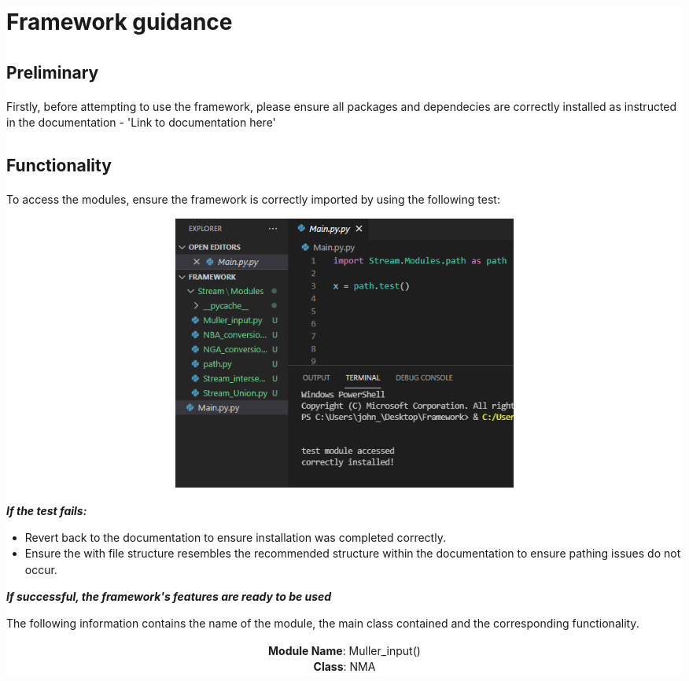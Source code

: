 
# Framework guidance

## Preliminary

Firstly, before attempting to use the framework, please ensure all packages and dependecies are correctly installed as instructed in the documentation - 'Link to documentation here'


## Functionality

To access the modules, ensure the framework is correctly imported by using the following test:

<div align="center">
    <img src ="PathTest.png" width = 50% height = auto>
</div>

***If the test fails:***

- Revert back to the documentation to ensure installation was completed correctly.
- Ensure the with file structure resembles the recommended structure within the documentation to ensure pathing issues do not occur.


***If successful, the framework's features are ready to be used***

The following information contains the name of the module, the main class contained and the corresponding functionality.

<div align="center">

<strong>Module Name</strong>: Muller_input()
<br>
<strong>Class</strong>: NMA
